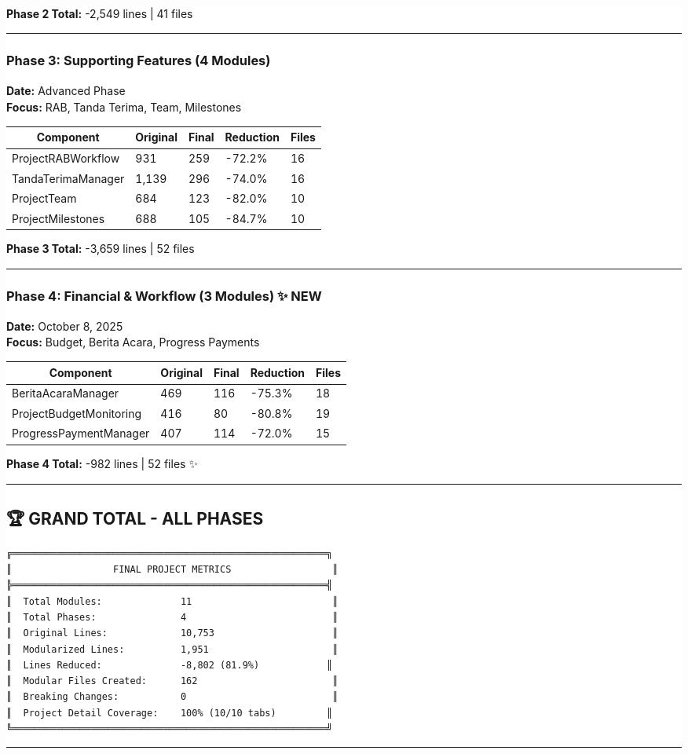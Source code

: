 **Phase 2 Total:** -2,549 lines | 41 files

---

### Phase 3: Supporting Features (4 Modules)
**Date:** Advanced Phase  
**Focus:** RAB, Tanda Terima, Team, Milestones

| Component | Original | Final | Reduction | Files |
|-----------|----------|-------|-----------|-------|
| ProjectRABWorkflow | 931 | 259 | -72.2% | 16 |
| TandaTerimaManager | 1,139 | 296 | -74.0% | 16 |
| ProjectTeam | 684 | 123 | -82.0% | 10 |
| ProjectMilestones | 688 | 105 | -84.7% | 10 |

**Phase 3 Total:** -3,659 lines | 52 files

---

### Phase 4: Financial & Workflow (3 Modules) ✨ **NEW**
**Date:** October 8, 2025  
**Focus:** Budget, Berita Acara, Progress Payments

| Component | Original | Final | Reduction | Files |
|-----------|----------|-------|-----------|-------|
| BeritaAcaraManager | 469 | 116 | -75.3% | 18 |
| ProjectBudgetMonitoring | 416 | 80 | -80.8% | 19 |
| ProgressPaymentManager | 407 | 114 | -72.0% | 15 |

**Phase 4 Total:** -982 lines | 52 files ✨

---

## 🏆 GRAND TOTAL - ALL PHASES

```
╔════════════════════════════════════════════════════════╗
║                  FINAL PROJECT METRICS                  ║
╠════════════════════════════════════════════════════════╣
║  Total Modules:              11                         ║
║  Total Phases:               4                          ║
║  Original Lines:             10,753                     ║
║  Modularized Lines:          1,951                      ║
║  Lines Reduced:              -8,802 (81.9%)            ║
║  Modular Files Created:      162                        ║
║  Breaking Changes:           0                          ║
║  Project Detail Coverage:    100% (10/10 tabs)         ║
╚════════════════════════════════════════════════════════╝
```

---